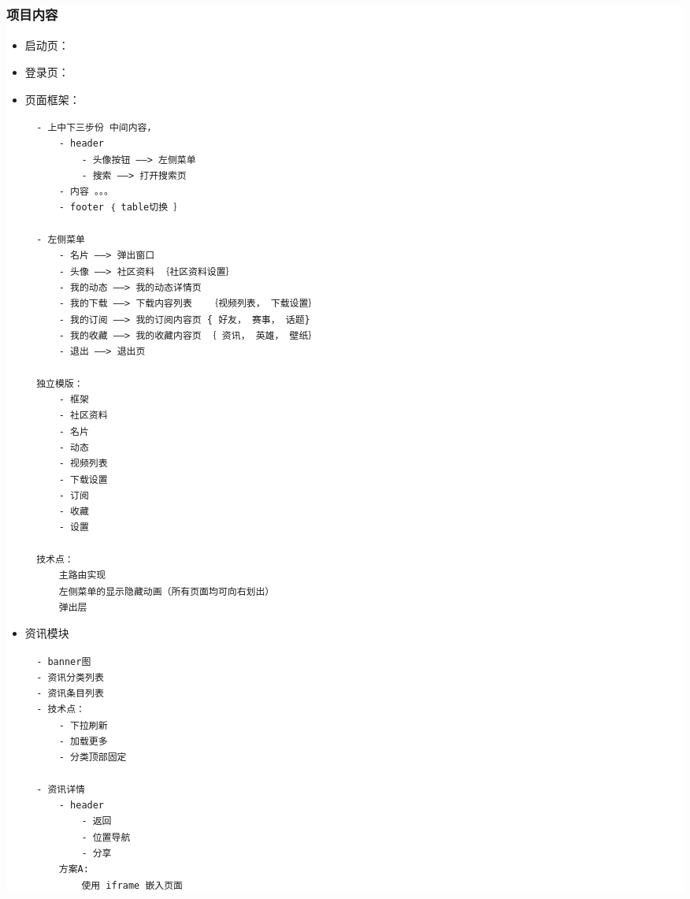 

### 项目内容
	
- 启动页：
- 登录页：  
		

- 页面框架：

		- 上中下三步份 中间内容，
			- header
				- 头像按钮 ——> 左侧菜单
				- 搜索 ——> 打开搜索页
			- 内容 。。。
			- footer ｛ table切换 ｝
			
		- 左侧菜单 
			- 名片 ——> 弹出窗口
			- 头像 ——> 社区资料 ｛社区资料设置｝
			- 我的动态 ——> 我的动态详情页
			- 我的下载 ——> 下载内容列表	｛视频列表， 下载设置｝
			- 我的订阅 ——> 我的订阅内容页 { 好友， 赛事， 话题}
			- 我的收藏 ——> 我的收藏内容页 ｛ 资讯， 英雄， 壁纸｝
			- 退出 ——> 退出页

		独立模版：
			- 框架
			- 社区资料
			- 名片
			- 动态
			- 视频列表
			- 下载设置
			- 订阅
			- 收藏
			- 设置
			
		技术点：
			主路由实现
			左侧菜单的显示隐藏动画（所有页面均可向右划出）
			弹出层
			
 			
- 资讯模块
		
		- banner图
		- 资讯分类列表
		- 资讯条目列表
		- 技术点：
			- 下拉刷新
			- 加载更多
			- 分类顶部固定
			
		- 资讯详情
			- header
				- 返回
				- 位置导航
				- 分享
			方案A: 
				使用 iframe 嵌入页面
